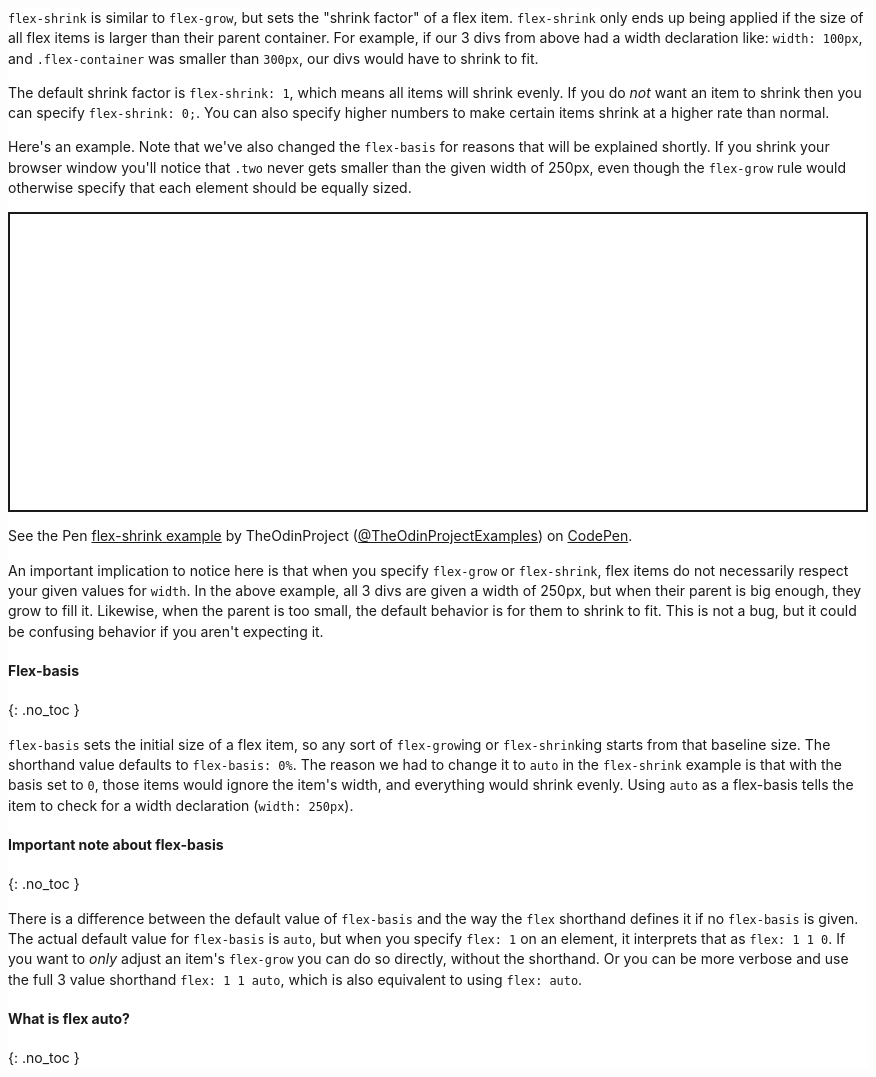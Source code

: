`flex-shrink` is similar to `flex-grow`, but sets the "shrink factor" of a flex item. `flex-shrink` only ends up being applied if the size of all flex items is larger than their parent container. For example, if our 3 divs from above had a width declaration like: `width: 100px`, and `.flex-container` was smaller than `300px`, our divs would have to shrink to fit.

The default shrink factor is `flex-shrink: 1`, which means all items will shrink evenly. If you do *not* want an item to shrink then you can specify `flex-shrink: 0;`. You can also specify higher numbers to make certain items shrink at a higher rate than normal.

Here's an example. Note that we've also changed the `flex-basis` for reasons that will be explained shortly. If you shrink your browser window you'll notice that `.two` never gets smaller than the given width of 250px, even though the `flex-grow` rule would otherwise specify that each element should be equally sized.

<p class="codepen" data-height="300" data-default-tab="html,result" data-slug-hash="JjJXZVz" data-editable="true" data-user="TheOdinProjectExamples" style="height: 300px; box-sizing: border-box; display: flex; align-items: center; justify-content: center; border: 2px solid; margin: 1em 0; padding: 1em;">
  
  <span>See the Pen <a href="https://codepen.io/TheOdinProjectExamples/pen/JjJXZVz">
  flex-shrink example</a> by TheOdinProject (<a href="https://codepen.io/TheOdinProjectExamples">@TheOdinProjectExamples</a>)
  on <a href="https://codepen.io">CodePen</a>.</span>

</p>

<script async src="https://cpwebassets.codepen.io/assets/embed/ei.js"></script>

An important implication to notice here is that when you specify `flex-grow` or `flex-shrink`, flex items do not necessarily respect your given values for `width`. In the above example, all 3 divs are given a width of 250px, but when their parent is big enough, they grow to fill it. Likewise, when the parent is too small, the default behavior is for them to shrink to fit. This is not a bug, but it could be confusing behavior if you aren't expecting it.

#### Flex-basis
{: .no_toc }

`flex-basis` sets the initial size of a flex item, so any sort of `flex-grow`ing or `flex-shrink`ing starts from that baseline size. The shorthand value defaults to `flex-basis: 0%`. The reason we had to change it to `auto` in the `flex-shrink` example is that with the basis set to `0`, those items would ignore the item's width, and everything would shrink evenly. Using `auto` as a flex-basis tells the item to check for a width declaration (`width: 250px`).

<div class="lesson-note" markdown="1">

#### Important note about flex-basis
{: .no_toc }

There is a difference between the default value of `flex-basis` and the way the `flex` shorthand defines it if no `flex-basis` is given. The actual default value for `flex-basis` is `auto`, but when you specify `flex: 1` on an element, it interprets that as `flex: 1 1 0`. If you want to *only* adjust an item's `flex-grow` you can do so directly, without the shorthand. Or you can be more verbose and use the full 3 value shorthand `flex: 1 1 auto`, which is also equivalent to using `flex: auto`.

</div>

#### What is flex auto?
{: .no_toc }
